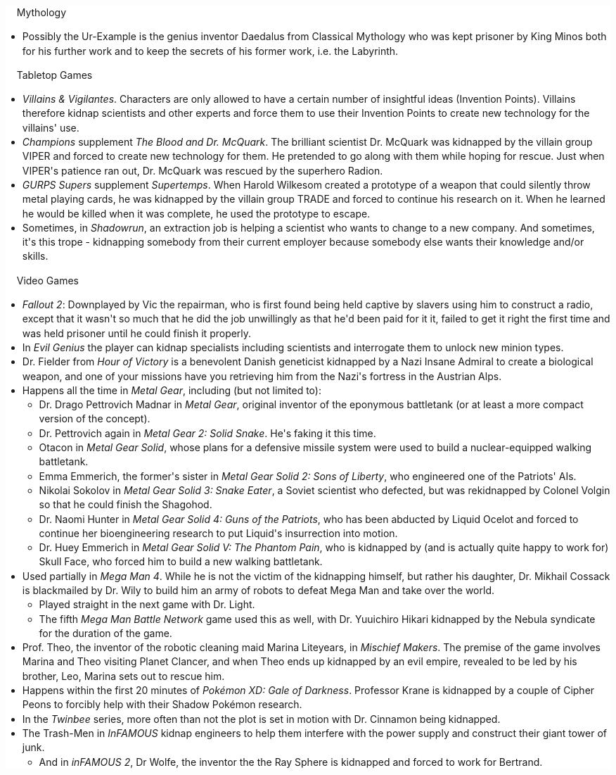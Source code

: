     Mythology 

-   Possibly the Ur-Example is the genius inventor Daedalus from Classical Mythology who was kept prisoner by King Minos both for his further work and to keep the secrets of his former work, i.e. the Labyrinth.

    Tabletop Games 

-   _Villains & Vigilantes_. Characters are only allowed to have a certain number of insightful ideas (Invention Points). Villains therefore kidnap scientists and other experts and force them to use their Invention Points to create new technology for the villains' use.
-   _Champions_ supplement _The Blood and Dr. McQuark_. The brilliant scientist Dr. McQuark was kidnapped by the villain group VIPER and forced to create new technology for them. He pretended to go along with them while hoping for rescue. Just when VIPER's patience ran out, Dr. McQuark was rescued by the superhero Radion.
-   _GURPS Supers_ supplement _Supertemps_. When Harold Wilkesom created a prototype of a weapon that could silently throw metal playing cards, he was kidnapped by the villain group TRADE and forced to continue his research on it. When he learned he would be killed when it was complete, he used the prototype to escape.
-   Sometimes, in _Shadowrun_, an extraction job is helping a scientist who wants to change to a new company. And sometimes, it's this trope - kidnapping somebody from their current employer because somebody else wants their knowledge and/or skills.

    Video Games 

-   _Fallout 2_: Downplayed by Vic the repairman, who is first found being held captive by slavers using him to construct a radio, except that it wasn't so much that he did the job unwillingly as that he'd been paid for it it, failed to get it right the first time and was held prisoner until he could finish it properly.
-   In _Evil Genius_ the player can kidnap specialists including scientists and interrogate them to unlock new minion types.
-   Dr. Fielder from _Hour of Victory_ is a benevolent Danish geneticist kidnapped by a Nazi Insane Admiral to create a biological weapon, and one of your missions have you retrieving him from the Nazi's fortress in the Austrian Alps.
-   Happens all the time in _Metal Gear_, including (but not limited to):
    -   Dr. Drago Pettrovich Madnar in _Metal Gear_, original inventor of the eponymous battletank (or at least a more compact version of the concept).
    -   Dr. Pettrovich again in _Metal Gear 2: Solid Snake_. He's faking it this time.
    -   Otacon in _Metal Gear Solid_, whose plans for a defensive missile system were used to build a nuclear-equipped walking battletank.
    -   Emma Emmerich, the former's sister in _Metal Gear Solid 2: Sons of Liberty_, who engineered one of the Patriots' AIs.
    -   Nikolai Sokolov in _Metal Gear Solid 3: Snake Eater_, a Soviet scientist who defected, but was rekidnapped by Colonel Volgin so that he could finish the Shagohod.
    -   Dr. Naomi Hunter in _Metal Gear Solid 4: Guns of the Patriots_, who has been abducted by Liquid Ocelot and forced to continue her bioengineering research to put Liquid's insurrection into motion.
    -   Dr. Huey Emmerich in _Metal Gear Solid V: The Phantom Pain_, who is kidnapped by (and is actually quite happy to work for) Skull Face, who forced him to build a new walking battletank.
-   Used partially in _Mega Man 4_. While he is not the victim of the kidnapping himself, but rather his daughter, Dr. Mikhail Cossack is blackmailed by Dr. Wily to build him an army of robots to defeat Mega Man and take over the world.
    -   Played straight in the next game with Dr. Light.
    -   The fifth _Mega Man Battle Network_ game used this as well, with Dr. Yuuichiro Hikari kidnapped by the Nebula syndicate for the duration of the game.
-   Prof. Theo, the inventor of the robotic cleaning maid Marina Liteyears, in _Mischief Makers_. The premise of the game involves Marina and Theo visiting Planet Clancer, and when Theo ends up kidnapped by an evil empire, revealed to be led by his brother, Leo, Marina sets out to rescue him.
-   Happens within the first 20 minutes of _Pokémon XD: Gale of Darkness_. Professor Krane is kidnapped by a couple of Cipher Peons to forcibly help with their Shadow Pokémon research.
-   In the _Twinbee_ series, more often than not the plot is set in motion with Dr. Cinnamon being kidnapped.
-   The Trash-Men in _InFAMOUS_ kidnap engineers to help them interfere with the power supply and construct their giant tower of junk.
    -   And in _inFAMOUS 2_, Dr Wolfe, the inventor the the Ray Sphere is kidnapped and forced to work for Bertrand.